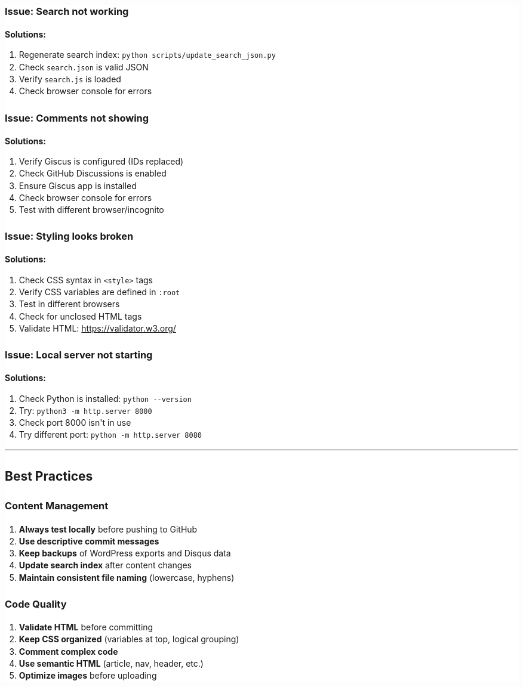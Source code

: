 ### Issue: Search not working

**Solutions:**
1. Regenerate search index: `python scripts/update_search_json.py`
2. Check `search.json` is valid JSON
3. Verify `search.js` is loaded
4. Check browser console for errors

### Issue: Comments not showing

**Solutions:**
1. Verify Giscus is configured (IDs replaced)
2. Check GitHub Discussions is enabled
3. Ensure Giscus app is installed
4. Check browser console for errors
5. Test with different browser/incognito

### Issue: Styling looks broken

**Solutions:**
1. Check CSS syntax in `<style>` tags
2. Verify CSS variables are defined in `:root`
3. Test in different browsers
4. Check for unclosed HTML tags
5. Validate HTML: https://validator.w3.org/

### Issue: Local server not starting

**Solutions:**
1. Check Python is installed: `python --version`
2. Try: `python3 -m http.server 8000`
3. Check port 8000 isn't in use
4. Try different port: `python -m http.server 8080`

---

## Best Practices

### Content Management

1. **Always test locally** before pushing to GitHub
2. **Use descriptive commit messages**
3. **Keep backups** of WordPress exports and Disqus data
4. **Update search index** after content changes
5. **Maintain consistent file naming** (lowercase, hyphens)

### Code Quality

1. **Validate HTML** before committing
2. **Keep CSS organized** (variables at top, logical grouping)
3. **Comment complex code**
4. **Use semantic HTML** (article, nav, header, etc.)
5. **Optimize images** before uploading
